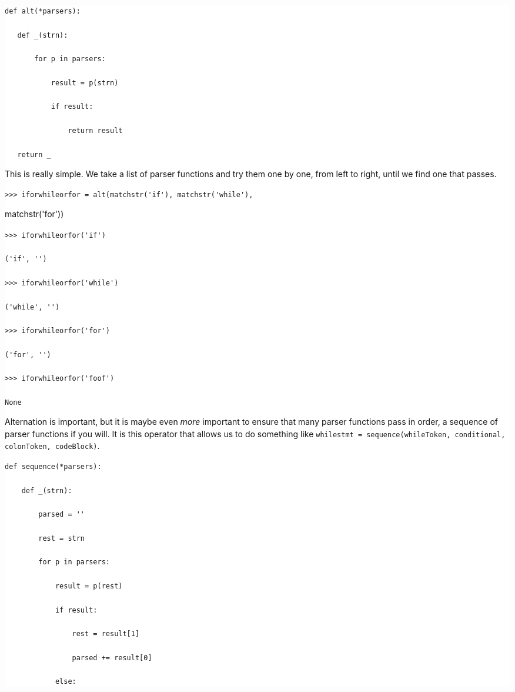 
    def alt(*parsers):

       def _(strn):

           for p in parsers:

               result = p(strn)

               if result:

                   return result

       return _


This is really simple. We take a list of parser functions and try them one by
one, from left to right, until we find one that passes.


    >>> iforwhileorfor = alt(matchstr('if'), matchstr('while'),
matchstr('for'))

    >>> iforwhileorfor('if')

    ('if', '')

    >>> iforwhileorfor('while')

    ('while', '')

    >>> iforwhileorfor('for')

    ('for', '')

    >>> iforwhileorfor('foof')

    None


Alternation is important, but it is maybe even _more_ important to ensure that
many parser functions pass in order, a sequence of parser functions if you
will. It is this operator that allows us to do something like `whilestmt =
sequence(whileToken, conditional, colonToken, codeBlock)`.


    def sequence(*parsers):

        def _(strn):

            parsed = ''

            rest = strn

            for p in parsers:

                result = p(rest)

                if result:

                    rest = result[1]

                    parsed += result[0]

                else:


   [1]: http://en.wikipedia.org/wiki/LR_parser
   [2]: http://www.gnu.org/software/bison/
   [3]: http://en.wikipedia.org/wiki/Yacc
   [4]: #note-solvedproblem
   [5]: http://en.wikipedia.org/wiki/Recursive_descent_parser
   [6]: http://en.wikipedia.org/wiki/LL_parser
   [7]: http://en.wikipedia.org/wiki/Left_recursion
   [8]: #note-leftrecursion
   [9]: http://en.wikipedia.org/wiki/Parse_tree
   [10]: #note-hutton1989
   [11]: #note-efficiency
   [12]: #note-json
   [13]: http://files.sigusr2.net/parser_functions.py
   [14]: http://arxiv.org/abs/1010.5023
   [15]: http://portal.acm.org/citation.cfm?id=321249
   [16]: http://research.swtch.com/2010/12/yacc-is-not-dead.html
   [17]: #return-solvedproblem
   [18]: #return-leftrecursion
   [19]: #return-hutton1989
   [20]: #return-efficiency
   [21]: http://json.org
   [22]: #return-json